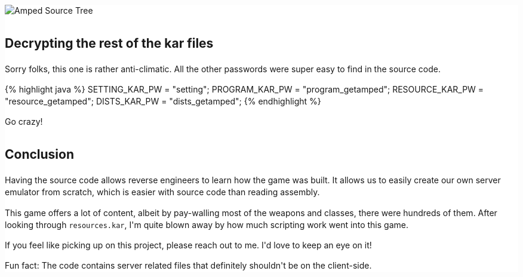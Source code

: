 ![Amped Source Tree](/assets/img/source.png)

## Decrypting the rest of the kar files

Sorry folks, this one is rather anti-climatic. All the other passwords were super easy to find in the source code.

{% highlight java %}
SETTING_KAR_PW = "setting";
PROGRAM_KAR_PW = "program_getamped";
RESOURCE_KAR_PW = "resource_getamped";
DISTS_KAR_PW = "dists_getamped";
{% endhighlight %}

Go crazy!

## Conclusion

Having the source code allows reverse engineers to learn how the game was built. 
It allows us to easily create our own server emulator from scratch, which is easier with source code than reading assembly.

This game offers a lot of content, albeit by pay-walling most of the weapons and classes, there were hundreds of them.
After looking through `resources.kar`, I'm quite blown away by how much scripting work went into this game.

If you feel like picking up on this project, please reach out to me. I'd love to keep an eye on it!

Fun fact: The code contains server related files that definitely shouldn't be on the client-side.
